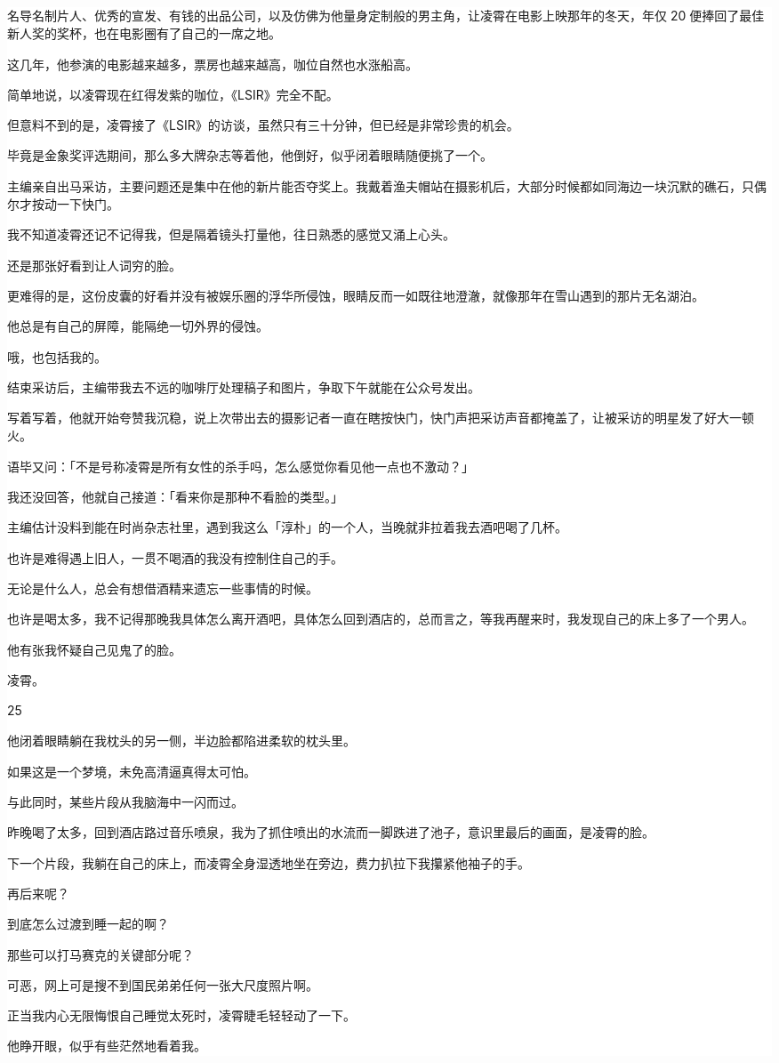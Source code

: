 名导名制片人、优秀的宣发、有钱的出品公司，以及仿佛为他量身定制般的男主角，让凌霄在电影上映那年的冬天，年仅 20 便捧回了最佳新人奖的奖杯，也在电影圈有了自己的一席之地。

这几年，他参演的电影越来越多，票房也越来越高，咖位自然也水涨船高。

简单地说，以凌霄现在红得发紫的咖位，《LSIR》完全不配。

但意料不到的是，凌霄接了《LSIR》的访谈，虽然只有三十分钟，但已经是非常珍贵的机会。

毕竟是金象奖评选期间，那么多大牌杂志等着他，他倒好，似乎闭着眼睛随便挑了一个。

主编亲自出马采访，主要问题还是集中在他的新片能否夺奖上。我戴着渔夫帽站在摄影机后，大部分时候都如同海边一块沉默的礁石，只偶尔才按动一下快门。

我不知道凌霄还记不记得我，但是隔着镜头打量他，往日熟悉的感觉又涌上心头。

还是那张好看到让人词穷的脸。

更难得的是，这份皮囊的好看并没有被娱乐圈的浮华所侵蚀，眼睛反而一如既往地澄澈，就像那年在雪山遇到的那片无名湖泊。

他总是有自己的屏障，能隔绝一切外界的侵蚀。

哦，也包括我的。

结束采访后，主编带我去不远的咖啡厅处理稿子和图片，争取下午就能在公众号发出。

写着写着，他就开始夸赞我沉稳，说上次带出去的摄影记者一直在瞎按快门，快门声把采访声音都掩盖了，让被采访的明星发了好大一顿火。

语毕又问：「不是号称凌霄是所有女性的杀手吗，怎么感觉你看见他一点也不激动？」

我还没回答，他就自己接道：「看来你是那种不看脸的类型。」

主编估计没料到能在时尚杂志社里，遇到我这么「淳朴」的一个人，当晚就非拉着我去酒吧喝了几杯。

也许是难得遇上旧人，一贯不喝酒的我没有控制住自己的手。

无论是什么人，总会有想借酒精来遗忘一些事情的时候。

也许是喝太多，我不记得那晚我具体怎么离开酒吧，具体怎么回到酒店的，总而言之，等我再醒来时，我发现自己的床上多了一个男人。

他有张我怀疑自己见鬼了的脸。

凌霄。

25

他闭着眼睛躺在我枕头的另一侧，半边脸都陷进柔软的枕头里。

如果这是一个梦境，未免高清逼真得太可怕。

与此同时，某些片段从我脑海中一闪而过。

昨晚喝了太多，回到酒店路过音乐喷泉，我为了抓住喷出的水流而一脚跌进了池子，意识里最后的画面，是凌霄的脸。

下一个片段，我躺在自己的床上，而凌霄全身湿透地坐在旁边，费力扒拉下我攥紧他袖子的手。

再后来呢？

到底怎么过渡到睡一起的啊？

那些可以打马赛克的关键部分呢？

可恶，网上可是搜不到国民弟弟任何一张大尺度照片啊。

正当我内心无限悔恨自己睡觉太死时，凌霄睫毛轻轻动了一下。

他睁开眼，似乎有些茫然地看着我。
